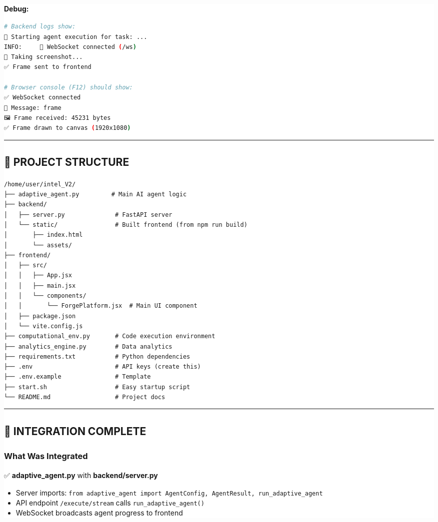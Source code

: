 **Debug:**
```bash
# Backend logs show:
🚀 Starting agent execution for task: ...
INFO:     🔵 WebSocket connected (/ws)
📸 Taking screenshot...
✅ Frame sent to frontend

# Browser console (F12) should show:
✅ WebSocket connected
📨 Message: frame
🖼️ Frame received: 45231 bytes
✅ Frame drawn to canvas (1920x1080)
```

---

## 📁 PROJECT STRUCTURE

```
/home/user/intel_V2/
├── adaptive_agent.py         # Main AI agent logic
├── backend/
│   ├── server.py              # FastAPI server
│   └── static/                # Built frontend (from npm run build)
│       ├── index.html
│       └── assets/
├── frontend/
│   ├── src/
│   │   ├── App.jsx
│   │   ├── main.jsx
│   │   └── components/
│   │       └── ForgePlatform.jsx  # Main UI component
│   ├── package.json
│   └── vite.config.js
├── computational_env.py       # Code execution environment
├── analytics_engine.py        # Data analytics
├── requirements.txt           # Python dependencies
├── .env                       # API keys (create this)
├── .env.example               # Template
├── start.sh                   # Easy startup script
└── README.md                  # Project docs
```

---

## 🎯 INTEGRATION COMPLETE

### What Was Integrated

✅ **adaptive_agent.py** with **backend/server.py**
- Server imports: `from adaptive_agent import AgentConfig, AgentResult, run_adaptive_agent`
- API endpoint `/execute/stream` calls `run_adaptive_agent()`
- WebSocket broadcasts agent progress to frontend
